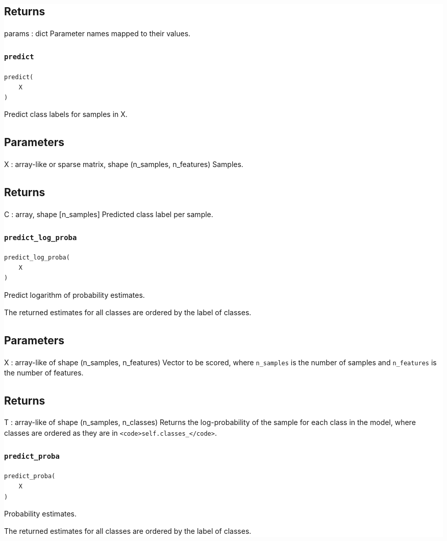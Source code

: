Returns
-------
params : dict
    Parameter names mapped to their values.

<h3 id="predict"><code>predict</code></h3>

<pre><code>predict(
    X
)</code></pre>

Predict class labels for samples in X.

Parameters
----------
X : array-like or sparse matrix, shape (n_samples, n_features)
    Samples.

Returns
-------
C : array, shape [n_samples]
    Predicted class label per sample.

<h3 id="predict_log_proba"><code>predict_log_proba</code></h3>

<pre><code>predict_log_proba(
    X
)</code></pre>

Predict logarithm of probability estimates.

The returned estimates for all classes are ordered by the
label of classes.

Parameters
----------
X : array-like of shape (n_samples, n_features)
    Vector to be scored, where <code>n_samples</code> is the number of samples and
    <code>n_features</code> is the number of features.

Returns
-------
T : array-like of shape (n_samples, n_classes)
    Returns the log-probability of the sample for each class in the
    model, where classes are ordered as they are in `<code>self.classes_</code>`.

<h3 id="predict_proba"><code>predict_proba</code></h3>

<pre><code>predict_proba(
    X
)</code></pre>

Probability estimates.

The returned estimates for all classes are ordered by the
label of classes.
